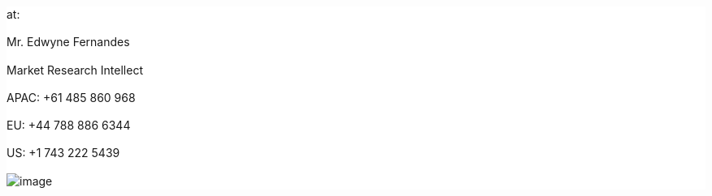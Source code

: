 at:</strong></p><p>Mr. Edwyne Fernandes</p><p>Market Research Intellect</p><p>APAC: +61 485 860 968</p><p>EU: +44 788 886 6344</p><p>US: +1 743 222 5439</p>
![image](https://github.com/user-attachments/assets/83cf430f-4027-474f-821b-4f54dfc78c6a)
